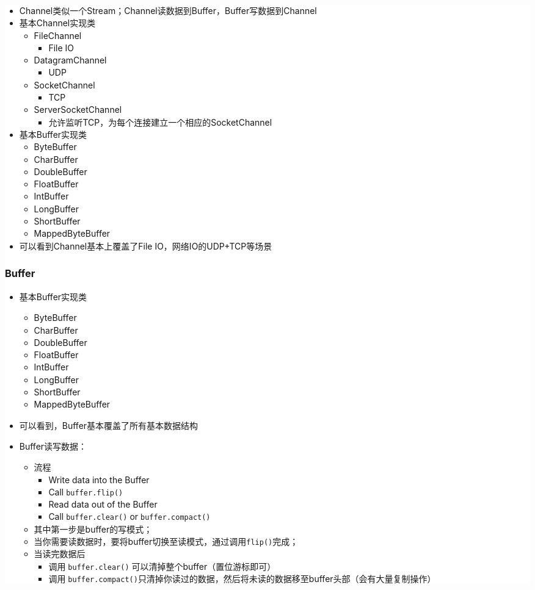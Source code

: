 *   Channel类似一个Stream；Channel读数据到Buffer，Buffer写数据到Channel
*   基本Channel实现类
    *   FileChannel
        *   File IO
    *   DatagramChannel
        *   UDP
    *   SocketChannel
        *   TCP
    *   ServerSocketChannel
        *   允许监听TCP，为每个连接建立一个相应的SocketChannel
*   基本Buffer实现类
    *   ByteBuffer
    *   CharBuffer
    *   DoubleBuffer
    *   FloatBuffer
    *   IntBuffer
    *   LongBuffer
    *   ShortBuffer
    *   MappedByteBuffer
*   可以看到Channel基本上覆盖了File IO，网络IO的UDP+TCP等场景



### Buffer

*   基本Buffer实现类
    *   ByteBuffer
    *   CharBuffer
    *   DoubleBuffer
    *   FloatBuffer
    *   IntBuffer
    *   LongBuffer
    *   ShortBuffer
    *   MappedByteBuffer
*   可以看到，Buffer基本覆盖了所有基本数据结构



*   Buffer读写数据：
    *   流程
        *   Write data into the Buffer
        *   Call `buffer.flip()`
        *   Read data out of the Buffer
        *   Call `buffer.clear()` or `buffer.compact()`
    *   其中第一步是buffer的写模式；
    *   当你需要读数据时，要将buffer切换至读模式，通过调用`flip()`完成；
    *   当读完数据后
        *   调用 `buffer.clear()` 可以清掉整个buffer（置位游标即可）
        *   调用 `buffer.compact()`只清掉你读过的数据，然后将未读的数据移至buffer头部（会有大量复制操作）


